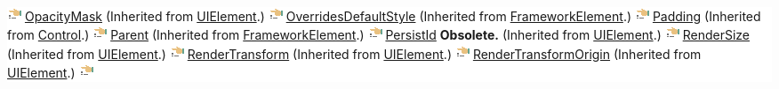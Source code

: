 <tr class="odd">
<td><img src="images/JJ275421.pubproperty(Office.15).gif" title="Public property" alt="Public property" /></td>
<td><a href="http://msdn2.microsoft.com/en-us/library/ms588745">OpacityMask</a></td>
<td>(Inherited from <a href="http://msdn2.microsoft.com/en-us/library/ms590078">UIElement</a>.)</td>
</tr>
<tr class="even">
<td><img src="images/JJ275421.pubproperty(Office.15).gif" title="Public property" alt="Public property" /></td>
<td><a href="http://msdn2.microsoft.com/en-us/library/ms600896">OverridesDefaultStyle</a></td>
<td>(Inherited from <a href="http://msdn2.microsoft.com/en-us/library/ms602714">FrameworkElement</a>.)</td>
</tr>
<tr class="odd">
<td><img src="images/JJ275421.pubproperty(Office.15).gif" title="Public property" alt="Public property" /></td>
<td><a href="http://msdn2.microsoft.com/en-us/library/ms592522">Padding</a></td>
<td>(Inherited from <a href="http://msdn2.microsoft.com/en-us/library/ms609826">Control</a>.)</td>
</tr>
<tr class="even">
<td><img src="images/JJ275421.pubproperty(Office.15).gif" title="Public property" alt="Public property" /></td>
<td><a href="http://msdn2.microsoft.com/en-us/library/ms600897">Parent</a></td>
<td>(Inherited from <a href="http://msdn2.microsoft.com/en-us/library/ms602714">FrameworkElement</a>.)</td>
</tr>
<tr class="odd">
<td><img src="images/JJ275421.pubproperty(Office.15).gif" title="Public property" alt="Public property" /></td>
<td><a href="http://msdn2.microsoft.com/en-us/library/ms588746">PersistId</a></td>
<td><strong>Obsolete.</strong> (Inherited from <a href="http://msdn2.microsoft.com/en-us/library/ms590078">UIElement</a>.)</td>
</tr>
<tr class="even">
<td><img src="images/JJ275421.pubproperty(Office.15).gif" title="Public property" alt="Public property" /></td>
<td><a href="http://msdn2.microsoft.com/en-us/library/ms588747">RenderSize</a></td>
<td>(Inherited from <a href="http://msdn2.microsoft.com/en-us/library/ms590078">UIElement</a>.)</td>
</tr>
<tr class="odd">
<td><img src="images/JJ275421.pubproperty(Office.15).gif" title="Public property" alt="Public property" /></td>
<td><a href="http://msdn2.microsoft.com/en-us/library/ms588750">RenderTransform</a></td>
<td>(Inherited from <a href="http://msdn2.microsoft.com/en-us/library/ms590078">UIElement</a>.)</td>
</tr>
<tr class="even">
<td><img src="images/JJ275421.pubproperty(Office.15).gif" title="Public property" alt="Public property" /></td>
<td><a href="http://msdn2.microsoft.com/en-us/library/ms588752">RenderTransformOrigin</a></td>
<td>(Inherited from <a href="http://msdn2.microsoft.com/en-us/library/ms590078">UIElement</a>.)</td>
</tr>
<tr class="odd">
<td><img src="images/JJ275421.pubproperty(Office.15).gif" title="Public property" alt="Public property" /></td>